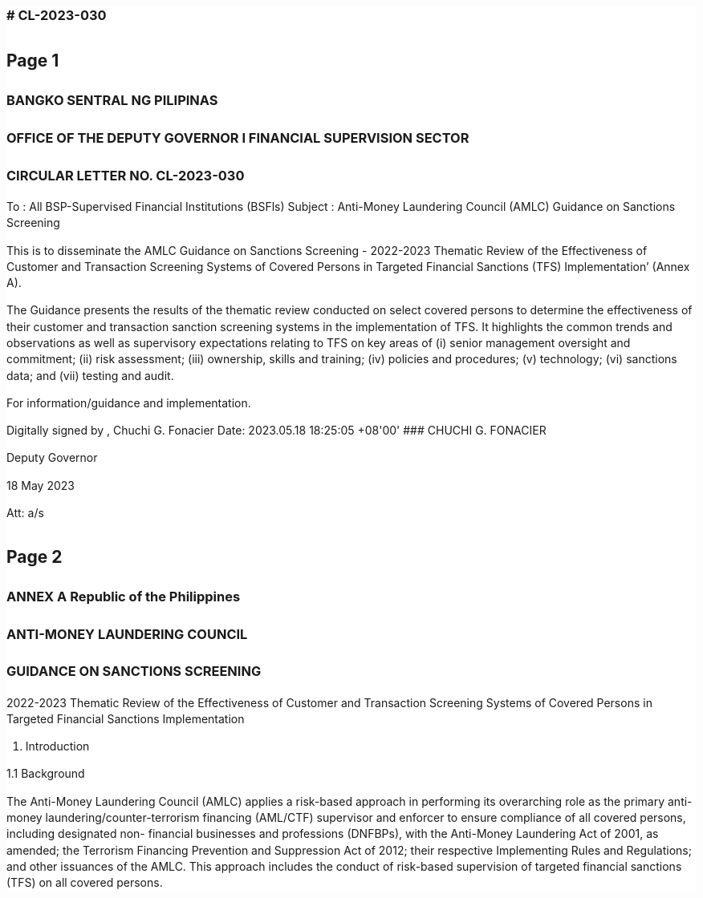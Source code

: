### # CL-2023-030

## Page 1

### BANGKO SENTRAL NG PILIPINAS

### OFFICE OF THE DEPUTY GOVERNOR I FINANCIAL SUPERVISION SECTOR

### CIRCULAR LETTER NO. CL-2023-030

To : All BSP-Supervised Financial Institutions (BSFls) Subject : Anti-Money Laundering Council (AMLC) Guidance on Sanctions Screening

This is to disseminate the AMLC Guidance on Sanctions Screening - 2022-2023 Thematic Review of the Effectiveness of Customer and Transaction Screening Systems of Covered Persons in Targeted Financial Sanctions (TFS) Implementation’ (Annex A).

The Guidance presents the results of the thematic review conducted on select covered persons to determine the effectiveness of their customer and transaction sanction screening systems in the implementation of TFS. It highlights the common trends and observations as well as supervisory expectations relating to TFS on key areas of (i) senior management oversight and commitment; (ii) risk assessment; (iii) ownership, skills and training; (iv) policies and procedures; (v) technology; (vi) sanctions data; and (vii) testing and audit.

For information/guidance and implementation.

Digitally signed by , Chuchi G. Fonacier Date: 2023.05.18 18:25:05 +08'00' ### CHUCHI G. FONACIER

Deputy Governor

18 May 2023

Att: a/s

## Page 2

### ANNEX A Republic of the Philippines

### ANTI-MONEY LAUNDERING COUNCIL

### GUIDANCE ON SANCTIONS SCREENING

2022-2023 Thematic Review of the Effectiveness of Customer and Transaction Screening Systems of Covered Persons in Targeted Financial Sanctions Implementation

1. Introduction

1.1 Background

The Anti-Money Laundering Council (AMLC) applies a risk-based approach in performing its overarching role as the primary anti-money laundering/counter-terrorism financing (AML/CTF) supervisor and enforcer to ensure compliance of all covered persons, including designated non- financial businesses and professions (DNFBPs), with the Anti-Money Laundering Act of 2001, as amended; the Terrorism Financing Prevention and Suppression Act of 2012; their respective Implementing Rules and Regulations; and other issuances of the AMLC. This approach includes the conduct of risk-based supervision of targeted financial sanctions (TFS) on all covered persons.
